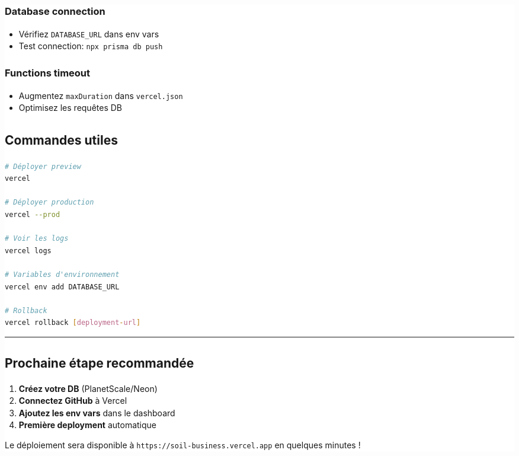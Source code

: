 ### Database connection
- Vérifiez `DATABASE_URL` dans env vars
- Test connection: `npx prisma db push`

### Functions timeout
- Augmentez `maxDuration` dans `vercel.json`
- Optimisez les requêtes DB

## Commandes utiles

```bash
# Déployer preview
vercel

# Déployer production  
vercel --prod

# Voir les logs
vercel logs

# Variables d'environnement
vercel env add DATABASE_URL

# Rollback
vercel rollback [deployment-url]
```

---

## Prochaine étape recommandée

1. **Créez votre DB** (PlanetScale/Neon)
2. **Connectez GitHub** à Vercel
3. **Ajoutez les env vars** dans le dashboard
4. **Première deployment** automatique

Le déploiement sera disponible à `https://soil-business.vercel.app` en quelques minutes !